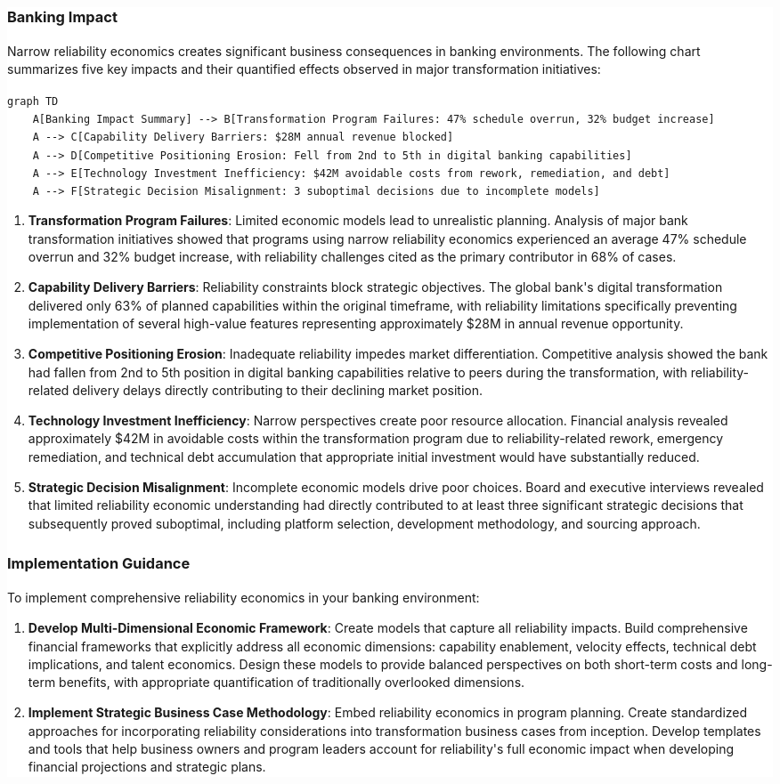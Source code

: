 ### Banking Impact

Narrow reliability economics creates significant business consequences in banking environments. The following chart summarizes five key impacts and their quantified effects observed in major transformation initiatives:

```mermaid
graph TD
    A[Banking Impact Summary] --> B[Transformation Program Failures: 47% schedule overrun, 32% budget increase]
    A --> C[Capability Delivery Barriers: $28M annual revenue blocked]
    A --> D[Competitive Positioning Erosion: Fell from 2nd to 5th in digital banking capabilities]
    A --> E[Technology Investment Inefficiency: $42M avoidable costs from rework, remediation, and debt]
    A --> F[Strategic Decision Misalignment: 3 suboptimal decisions due to incomplete models]
```

1. **Transformation Program Failures**: Limited economic models lead to unrealistic planning. Analysis of major bank transformation initiatives showed that programs using narrow reliability economics experienced an average 47% schedule overrun and 32% budget increase, with reliability challenges cited as the primary contributor in 68% of cases.

2. **Capability Delivery Barriers**: Reliability constraints block strategic objectives. The global bank's digital transformation delivered only 63% of planned capabilities within the original timeframe, with reliability limitations specifically preventing implementation of several high-value features representing approximately $28M in annual revenue opportunity.

3. **Competitive Positioning Erosion**: Inadequate reliability impedes market differentiation. Competitive analysis showed the bank had fallen from 2nd to 5th position in digital banking capabilities relative to peers during the transformation, with reliability-related delivery delays directly contributing to their declining market position.

4. **Technology Investment Inefficiency**: Narrow perspectives create poor resource allocation. Financial analysis revealed approximately $42M in avoidable costs within the transformation program due to reliability-related rework, emergency remediation, and technical debt accumulation that appropriate initial investment would have substantially reduced.

5. **Strategic Decision Misalignment**: Incomplete economic models drive poor choices. Board and executive interviews revealed that limited reliability economic understanding had directly contributed to at least three significant strategic decisions that subsequently proved suboptimal, including platform selection, development methodology, and sourcing approach.

### Implementation Guidance

To implement comprehensive reliability economics in your banking environment:

1. **Develop Multi-Dimensional Economic Framework**: Create models that capture all reliability impacts. Build comprehensive financial frameworks that explicitly address all economic dimensions: capability enablement, velocity effects, technical debt implications, and talent economics. Design these models to provide balanced perspectives on both short-term costs and long-term benefits, with appropriate quantification of traditionally overlooked dimensions.

2. **Implement Strategic Business Case Methodology**: Embed reliability economics in program planning. Create standardized approaches for incorporating reliability considerations into transformation business cases from inception. Develop templates and tools that help business owners and program leaders account for reliability's full economic impact when developing financial projections and strategic plans.
